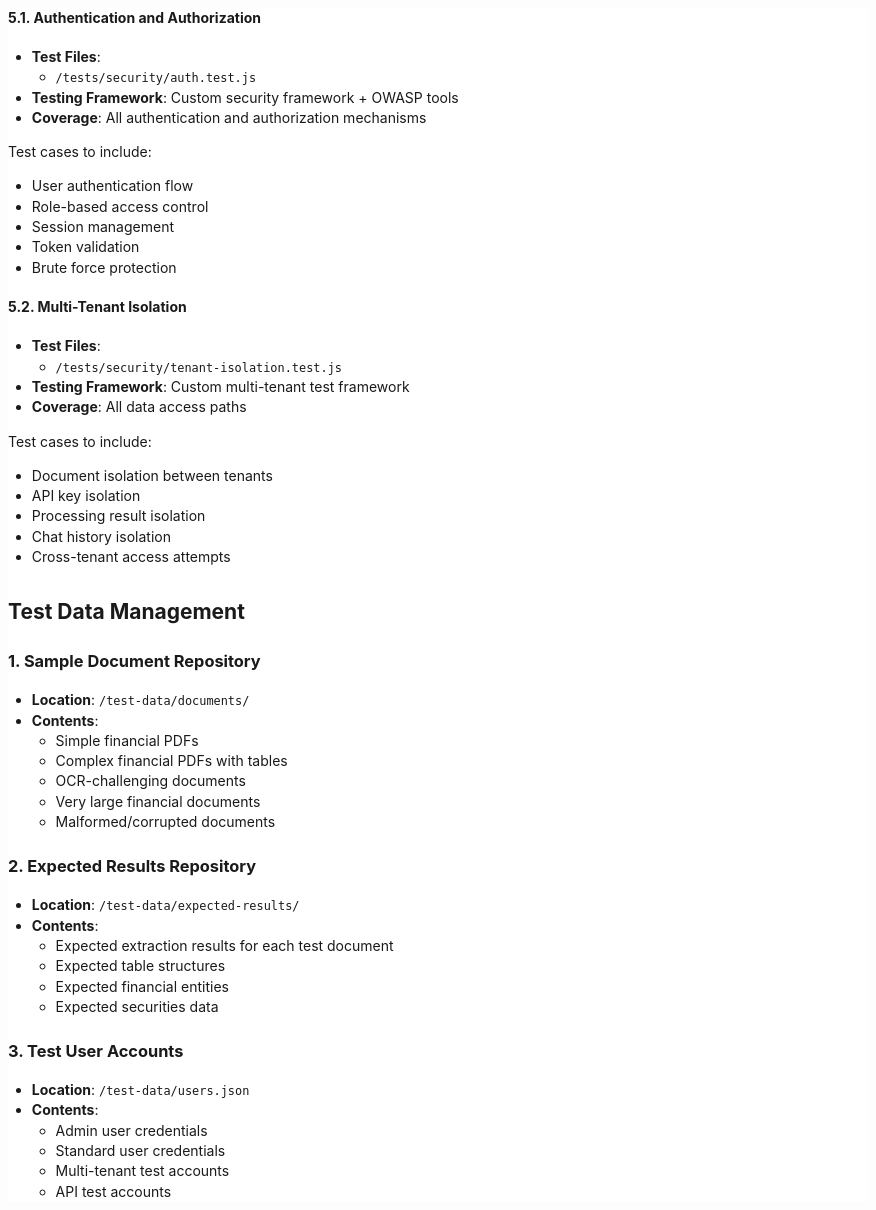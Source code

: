 #### 5.1. Authentication and Authorization
- **Test Files**:
  - `/tests/security/auth.test.js`
- **Testing Framework**: Custom security framework + OWASP tools
- **Coverage**: All authentication and authorization mechanisms

Test cases to include:
- User authentication flow
- Role-based access control
- Session management
- Token validation
- Brute force protection

#### 5.2. Multi-Tenant Isolation
- **Test Files**:
  - `/tests/security/tenant-isolation.test.js`
- **Testing Framework**: Custom multi-tenant test framework
- **Coverage**: All data access paths

Test cases to include:
- Document isolation between tenants
- API key isolation
- Processing result isolation
- Chat history isolation
- Cross-tenant access attempts

## Test Data Management

### 1. Sample Document Repository
- **Location**: `/test-data/documents/`
- **Contents**:
  - Simple financial PDFs
  - Complex financial PDFs with tables
  - OCR-challenging documents
  - Very large financial documents
  - Malformed/corrupted documents

### 2. Expected Results Repository
- **Location**: `/test-data/expected-results/`
- **Contents**:
  - Expected extraction results for each test document
  - Expected table structures
  - Expected financial entities
  - Expected securities data

### 3. Test User Accounts
- **Location**: `/test-data/users.json`
- **Contents**:
  - Admin user credentials
  - Standard user credentials
  - Multi-tenant test accounts
  - API test accounts
